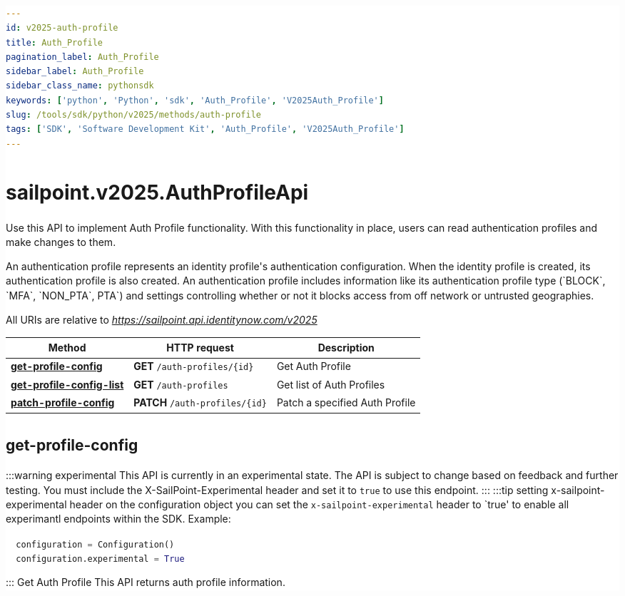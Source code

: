 ```yaml
---
id: v2025-auth-profile
title: Auth_Profile
pagination_label: Auth_Profile
sidebar_label: Auth_Profile
sidebar_class_name: pythonsdk
keywords: ['python', 'Python', 'sdk', 'Auth_Profile', 'V2025Auth_Profile'] 
slug: /tools/sdk/python/v2025/methods/auth-profile
tags: ['SDK', 'Software Development Kit', 'Auth_Profile', 'V2025Auth_Profile']
---
```


# sailpoint.v2025.AuthProfileApi
  Use this API to implement Auth Profile functionality. 
With this functionality in place, users can read authentication profiles and make changes to them. 

An authentication profile represents an identity profile&#39;s authentication configuration. 
When the identity profile is created, its authentication profile is also created. 
An authentication profile includes information like its authentication profile type (&#x60;BLOCK&#x60;, &#x60;MFA&#x60;, &#x60;NON_PTA&#x60;, PTA&#x60;) and settings controlling whether or not it blocks access from off network or untrusted geographies. 
 
All URIs are relative to *https://sailpoint.api.identitynow.com/v2025*

Method | HTTP request | Description
------------- | ------------- | -------------
[**get-profile-config**](#get-profile-config) | **GET** `/auth-profiles/{id}` | Get Auth Profile
[**get-profile-config-list**](#get-profile-config-list) | **GET** `/auth-profiles` | Get list of Auth Profiles
[**patch-profile-config**](#patch-profile-config) | **PATCH** `/auth-profiles/{id}` | Patch a specified Auth Profile


## get-profile-config
:::warning experimental 
This API is currently in an experimental state. The API is subject to change based on feedback and further testing. You must include the X-SailPoint-Experimental header and set it to `true` to use this endpoint.
:::
:::tip setting x-sailpoint-experimental header
 on the configuration object you can set the `x-sailpoint-experimental` header to `true' to enable all experimantl endpoints within the SDK.
 Example:
 ```python
   configuration = Configuration()
   configuration.experimental = True
 ```
:::
Get Auth Profile
This API returns auth profile information.

